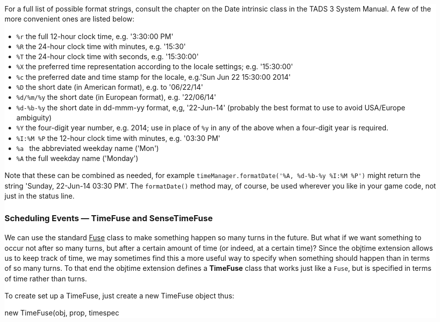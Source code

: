 For a full list of possible format strings, consult the chapter on the
Date intrinsic class in the TADS 3 System Manual. A few of the more
convenient ones are listed below:

- `%r` the full 12-hour clock time, e.g.
  '3:30:00 PM'
- `%R` the 24-hour clock time with minutes, e.g.
  '15:30'
- `%T` the 24-hour clock time with seconds, e.g.
  '15:30:00'
- `%X` the preferred time representation
  according to the locale settings; e.g. '15:30:00'
- `%c` the preferred date and time stamp for the
  locale, e.g.'Sun Jun 22 15:30:00 2014'
- `%D` the short date (in American format), e.g.
  to '06/22/14'
- `%d/%m/%y` the short date (in European
  format), e.g. '22/06/14'
- `%d-%b-%y` the short date in dd-mmm-yy format,
  e,g, '22-Jun-14' (probably the best format to use to avoid USA/Europe
  ambiguity)
- `%Y` the four-digit year number, e.g. 2014;
  use in place of `%y` in any of the above when
  a four-digit year is required.
- `%I:%M %P` the 12-hour clock time with
  minutes, e.g. '03:30 PM'
- `%a ` the abbreviated weekday name ('Mon')
- `%A` the full weekday name ('Monday')

Note that these can be combined as needed, for example
`timeManager.formatDate('%A, %d-%b-%y %I:%M
%P')` might return the string 'Sunday, 22-Jun-14 03:30 PM'. The
`formatDate()` method may, of course, be used
wherever you like in your game code, not just in the status line.

  
<span id="scheduling"></span>

### Scheduling Events — TimeFuse and SenseTimeFuse

We can use the standard [Fuse](../../docs/manual/event.html) class to
make something happen so many turns in the future. But what if we want
something to occur not after so many turns, but after a certain amount
of time (or indeed, at a certain time)? Since the objtime extension
allows us to keep track of time, we may sometimes find this a more
useful way to specify when something should happen than in terms of so
many turns. To that end the objtime extension defines a **TimeFuse**
class that works just like a `Fuse`, but is
specified in terms of time rather than turns.

To create set up a TimeFuse, just create a new TimeFuse object thus:

<span class="synLit">new
TimeFuse(</span><span class="synPar">obj</span><span class="synLit">,
</span><span class="synPar">prop</span><span class="synLit">,
</span><span class="synPar">timespec</span>
